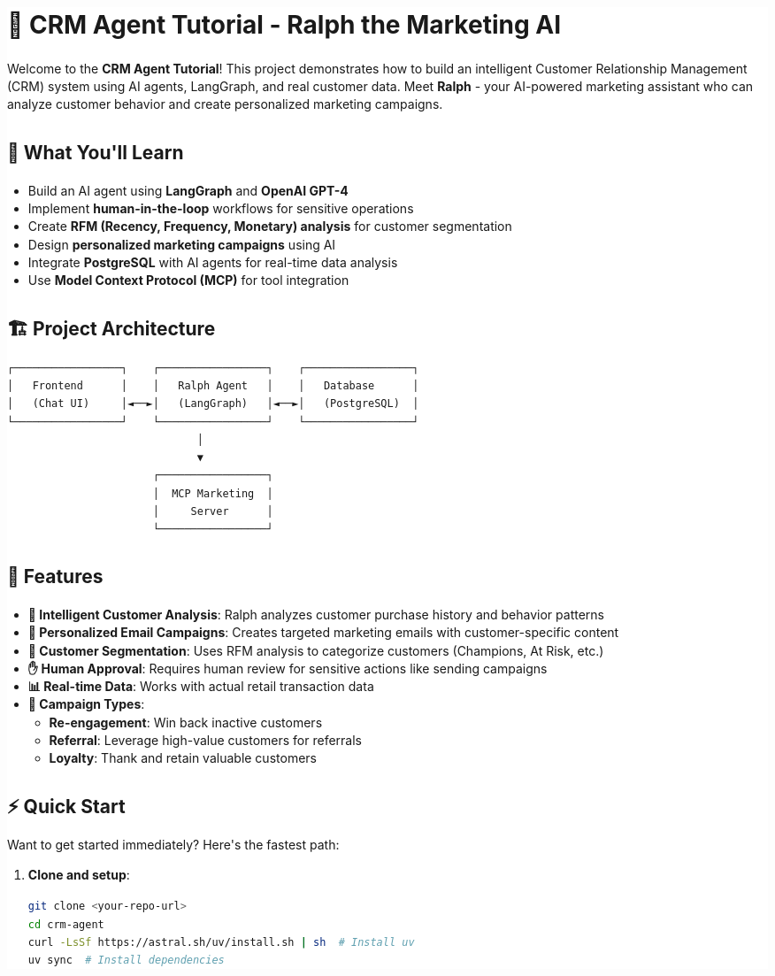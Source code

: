 # 🤖 CRM Agent Tutorial - Ralph the Marketing AI

Welcome to the **CRM Agent Tutorial**! This project demonstrates how to build an intelligent Customer Relationship Management (CRM) system using AI agents, LangGraph, and real customer data. Meet **Ralph** - your AI-powered marketing assistant who can analyze customer behavior and create personalized marketing campaigns.

## 🎯 What You'll Learn

- Build an AI agent using **LangGraph** and **OpenAI GPT-4**
- Implement **human-in-the-loop** workflows for sensitive operations
- Create **RFM (Recency, Frequency, Monetary) analysis** for customer segmentation
- Design **personalized marketing campaigns** using AI
- Integrate **PostgreSQL** with AI agents for real-time data analysis
- Use **Model Context Protocol (MCP)** for tool integration

## 🏗️ Project Architecture

```
┌─────────────────┐    ┌─────────────────┐    ┌─────────────────┐
│   Frontend      │    │   Ralph Agent   │    │   Database      │
│   (Chat UI)     │◄──►│   (LangGraph)   │◄──►│   (PostgreSQL)  │
└─────────────────┘    └─────────────────┘    └─────────────────┘
                              │
                              ▼
                       ┌─────────────────┐
                       │  MCP Marketing  │
                       │     Server      │
                       └─────────────────┘
```

## 🚀 Features

- **🧠 Intelligent Customer Analysis**: Ralph analyzes customer purchase history and behavior patterns
- **📧 Personalized Email Campaigns**: Creates targeted marketing emails with customer-specific content
- **🎯 Customer Segmentation**: Uses RFM analysis to categorize customers (Champions, At Risk, etc.)
- **✋ Human Approval**: Requires human review for sensitive actions like sending campaigns
- **📊 Real-time Data**: Works with actual retail transaction data
- **🔄 Campaign Types**:
  - **Re-engagement**: Win back inactive customers
  - **Referral**: Leverage high-value customers for referrals
  - **Loyalty**: Thank and retain valuable customers

## ⚡ Quick Start

Want to get started immediately? Here's the fastest path:

1. **Clone and setup**:
   ```bash
   git clone <your-repo-url>
   cd crm-agent
   curl -LsSf https://astral.sh/uv/install.sh | sh  # Install uv
   uv sync  # Install dependencies
   ```
